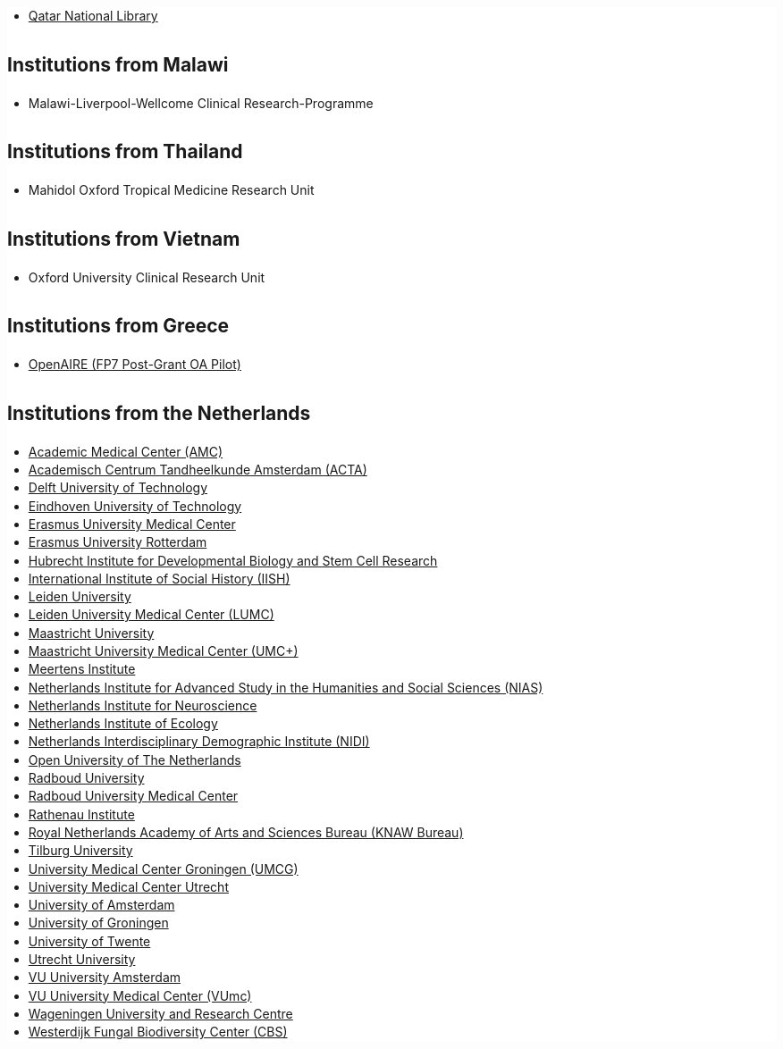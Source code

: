 - [Qatar National Library](https://www.qnl.qa/en)

## Institutions from Malawi 

- Malawi-Liverpool-Wellcome Clinical Research-Programme

## Institutions from Thailand 

- Mahidol Oxford Tropical Medicine Research Unit

## Institutions from Vietnam 

- Oxford University Clinical Research Unit

## Institutions from Greece 

- [OpenAIRE (FP7 Post-Grant OA Pilot)](https://digital-strategy.ec.europa.eu/en/news/results-fp7-post-grant-open-access-pilot)

## Institutions from the Netherlands 

- [Academic Medical Center (AMC)](https://www.amc.nl/web/home.htm)
- [Academisch Centrum Tandheelkunde Amsterdam (ACTA)](https://acta.nl/en/)
- [Delft University of Technology](https://www.tudelft.nl/en/)
- [Eindhoven University of Technology](https://www.tue.nl/en/)
- [Erasmus University Medical Center](https://www.erasmusmc.nl/en/)
- [Erasmus University Rotterdam](https://www.eur.nl/en)
- [Hubrecht Institute for Developmental Biology and Stem Cell Research](https://www.hubrecht.eu/)
- [International Institute of Social History (IISH)](https://iisg.amsterdam/en)
- [Leiden University](https://www.universiteitleiden.nl/en)
- [Leiden University Medical Center (LUMC)](https://www.lumc.nl/)
- [Maastricht University](https://www.maastrichtuniversity.nl/)
- [Maastricht University Medical Center (UMC+)](https://www.mumc.nl/en)
- [Meertens Institute](https://meertens.knaw.nl/en/)
- [Netherlands Institute for Advanced Study in the Humanities and Social Sciences (NIAS)](https://nias.knaw.nl/)
- [Netherlands Institute for Neuroscience](https://nin.nl/)
- [Netherlands Institute of Ecology](https://nioo.knaw.nl/en)
- [Netherlands Interdisciplinary Demographic Institute (NIDI)](https://nidi.nl/en/)
- [Open University of The Netherlands](https://www.ou.nl/en/)
- [Radboud University](https://www.ru.nl/en)
- [Radboud University Medical Center](https://www.radboudumc.nl/en/research)
- [Rathenau Institute](https://www.rathenau.nl/en)
- [Royal Netherlands Academy of Arts and Sciences Bureau (KNAW Bureau)](https://www.knaw.nl/en)
- [Tilburg University](https://www.tilburguniversity.edu/)
- [University Medical Center Groningen (UMCG)](https://www.umcg.nl/)
- [University Medical Center Utrecht](https://www.umcutrecht.nl/en)
- [University of Amsterdam](https://www.uva.nl/en)
- [University of Groningen](https://www.rug.nl/)
- [University of Twente](https://www.utwente.nl/en/)
- [Utrecht University](https://www.uu.nl/en)
- [VU University Amsterdam](https://vu.nl/en)
- [VU University Medical Center (VUmc)](https://www.vumc.nl/)
- [Wageningen University and Research Centre](https://www.wur.nl/en.htm)
- [Westerdijk Fungal Biodiversity Center (CBS)](https://wi.knaw.nl/)
